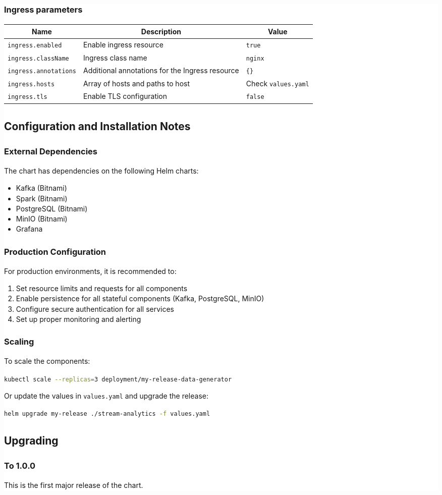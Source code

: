 ### Ingress parameters

| Name                       | Description                                           | Value           |
|----------------------------|-------------------------------------------------------|-----------------|
| `ingress.enabled`          | Enable ingress resource                               | `true`          |
| `ingress.className`        | Ingress class name                                    | `nginx`         |
| `ingress.annotations`      | Additional annotations for the Ingress resource       | `{}`            |
| `ingress.hosts`            | Array of hosts and paths to host                      | Check `values.yaml` |
| `ingress.tls`              | Enable TLS configuration                              | `false`         |

## Configuration and Installation Notes

### External Dependencies

The chart has dependencies on the following Helm charts:
- Kafka (Bitnami)
- Spark (Bitnami)
- PostgreSQL (Bitnami)
- MinIO (Bitnami)
- Grafana

### Production Configuration

For production environments, it is recommended to:

1. Set resource limits and requests for all components
2. Enable persistence for all stateful components (Kafka, PostgreSQL, MinIO)
3. Configure secure authentication for all services
4. Set up proper monitoring and alerting

### Scaling

To scale the components:

```bash
kubectl scale --replicas=3 deployment/my-release-data-generator
```

Or update the values in `values.yaml` and upgrade the release:

```bash
helm upgrade my-release ./stream-analytics -f values.yaml
```

## Upgrading

### To 1.0.0

This is the first major release of the chart. 